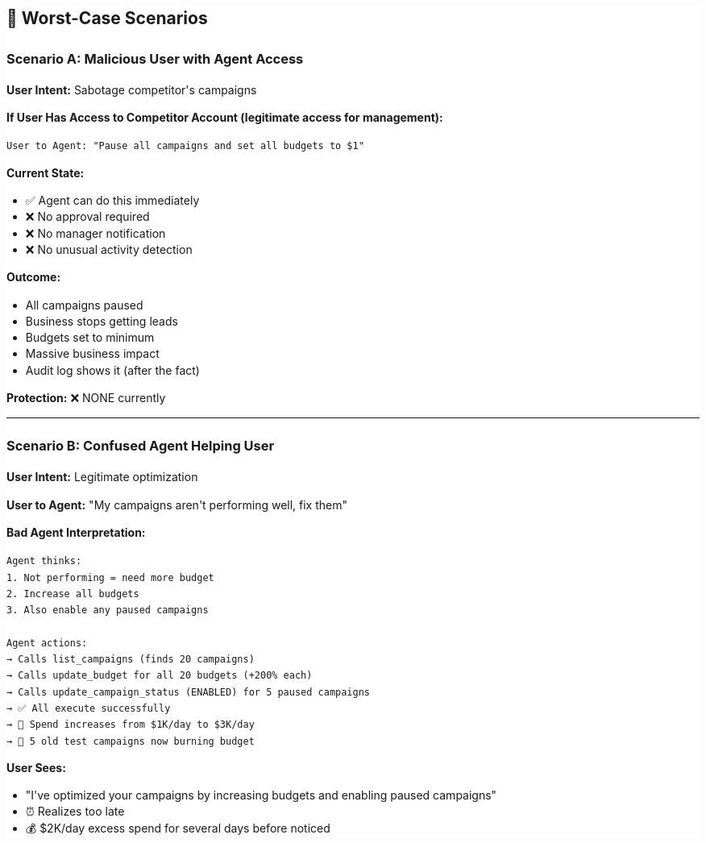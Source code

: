 ## 🚨 Worst-Case Scenarios

### Scenario A: Malicious User with Agent Access

**User Intent:** Sabotage competitor's campaigns

**If User Has Access to Competitor Account (legitimate access for management):**

```
User to Agent: "Pause all campaigns and set all budgets to $1"
```

**Current State:**
- ✅ Agent can do this immediately
- ❌ No approval required
- ❌ No manager notification
- ❌ No unusual activity detection

**Outcome:**
- All campaigns paused
- Business stops getting leads
- Budgets set to minimum
- Massive business impact
- Audit log shows it (after the fact)

**Protection:** ❌ NONE currently

---

### Scenario B: Confused Agent Helping User

**User Intent:** Legitimate optimization

**User to Agent:** "My campaigns aren't performing well, fix them"

**Bad Agent Interpretation:**
```
Agent thinks:
1. Not performing = need more budget
2. Increase all budgets
3. Also enable any paused campaigns

Agent actions:
→ Calls list_campaigns (finds 20 campaigns)
→ Calls update_budget for all 20 budgets (+200% each)
→ Calls update_campaign_status (ENABLED) for 5 paused campaigns
→ ✅ All execute successfully
→ 🚨 Spend increases from $1K/day to $3K/day
→ 🚨 5 old test campaigns now burning budget
```

**User Sees:**
- "I've optimized your campaigns by increasing budgets and enabling paused campaigns"
- ⏰ Realizes too late
- 💰 $2K/day excess spend for several days before noticed
